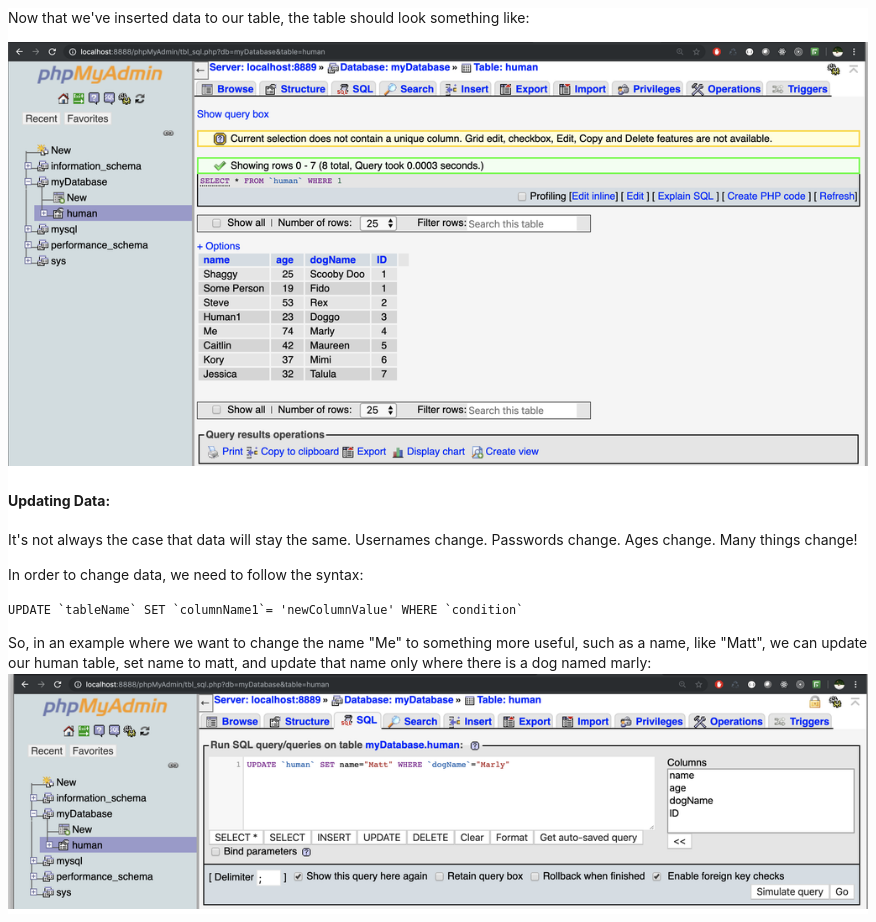 

Now that we've inserted data to our table, the table should look something like: 

![databaseWithData](./databaseWithData.png)





#### Updating Data: 

It's not always the case that data will stay the same. Usernames change. Passwords change. Ages change. Many things change! 

In order to change data, we need to follow the syntax: 

```mysql
UPDATE `tableName` SET `columnName1`= 'newColumnValue' WHERE `condition`
```

So, in an example where we want to change the name "Me" to something more useful, such as a name, like "Matt", we can update  our human table, set name to matt, and update that name only where there is a dog named marly: ![updateMetoMatt](./updateMetoMatt.png)
